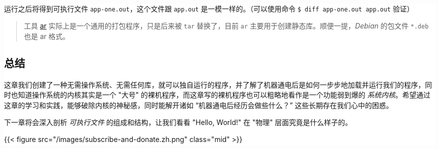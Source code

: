 运行之后将得到可执行文件 `app-one.out`，这个文件跟 `app.out` 是一模一样的。（可以使用命令 `$ diff app-one.out app.out` 验证）

> 工具 [ar](https://en.wikipedia.org/wiki/Ar_(Unix)) 实际上是一个通用的打包程序，只是后来被 `tar` 替换了，目前 `ar` 主要用于创建静态库。顺便一提，_Debian_ 的包文件 `*.deb` 也是 ar 格式。

## 总结

这章我们创建了一种无需操作系统、无需任何库，就可以独自运行的程序，并了解了机器通电后是如何一步步地加载并运行我们的程序，同时也知道操作系统的内核其实是一个 "大号" 的裸机程序，而这章写的裸机程序也可以粗略地看作是一个功能弱到爆的 _系统内核_。希望通过这章的学习和实践，能够破除内核的神秘感，同时能解开诸如 “机器通电后经历会做些什么？” 这些长期存在我们心中的困惑。

下一章将会深入剖析 _可执行文件_ 的组成和结构，让我们看看 "Hello, World!" 在 "物理" 层面究竟是什么样子的。

{{< figure src="/images/subscribe-and-donate.zh.png" class="mid" >}}